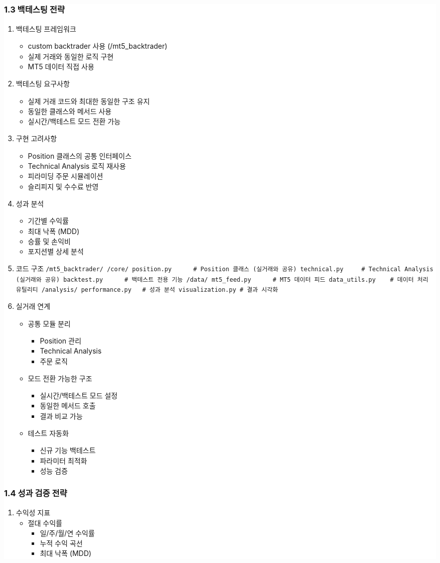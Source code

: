### 1.3 백테스팅 전략
1. 백테스팅 프레임워크
   - custom backtrader 사용 (/mt5_backtrader)
   - 실제 거래와 동일한 로직 구현
   - MT5 데이터 직접 사용

2. 백테스팅 요구사항
   - 실제 거래 코드와 최대한 동일한 구조 유지
   - 동일한 클래스와 메서드 사용
   - 실시간/백테스트 모드 전환 가능

3. 구현 고려사항
   - Position 클래스의 공통 인터페이스
   - Technical Analysis 로직 재사용
   - 피라미딩 주문 시뮬레이션
   - 슬리피지 및 수수료 반영

4. 성과 분석
   - 기간별 수익률
   - 최대 낙폭 (MDD)
   - 승률 및 손익비
   - 포지션별 상세 분석

5. 코드 구조   ```
   /mt5_backtrader/
       /core/
           position.py      # Position 클래스 (실거래와 공유)
           technical.py     # Technical Analysis (실거래와 공유)
           backtest.py      # 백테스트 전용 기능
       /data/
           mt5_feed.py      # MT5 데이터 피드
           data_utils.py    # 데이터 처리 유틸리티
       /analysis/
           performance.py   # 성과 분석
           visualization.py # 결과 시각화   ```

6. 실거래 연계
   - 공통 모듈 분리
     * Position 관리
     * Technical Analysis
     * 주문 로직
   
   - 모드 전환 가능한 구조
     * 실시간/백테스트 모드 설정
     * 동일한 메서드 호출
     * 결과 비교 가능

   - 테스트 자동화
     * 신규 기능 백테스트
     * 파라미터 최적화
     * 성능 검증

### 1.4 성과 검증 전략
1. 수익성 지표
   - 절대 수익률
     * 일/주/월/연 수익률
     * 누적 수익 곡선
     * 최대 낙폭 (MDD)
   